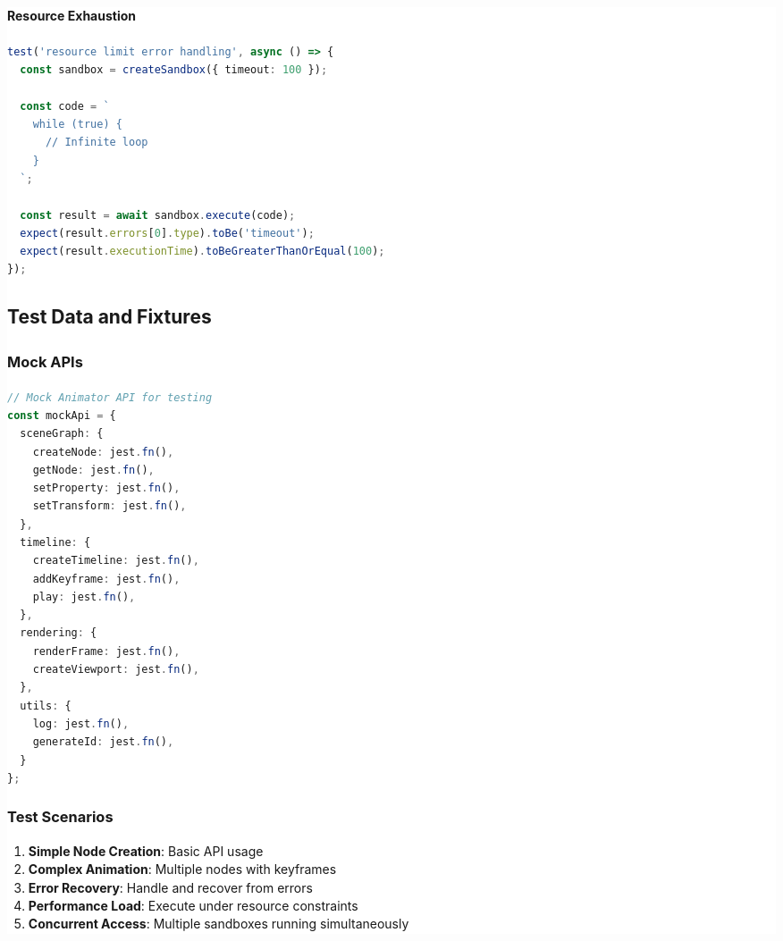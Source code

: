 #### Resource Exhaustion
```typescript
test('resource limit error handling', async () => {
  const sandbox = createSandbox({ timeout: 100 });

  const code = `
    while (true) {
      // Infinite loop
    }
  `;

  const result = await sandbox.execute(code);
  expect(result.errors[0].type).toBe('timeout');
  expect(result.executionTime).toBeGreaterThanOrEqual(100);
});
```

## Test Data and Fixtures

### Mock APIs
```typescript
// Mock Animator API for testing
const mockApi = {
  sceneGraph: {
    createNode: jest.fn(),
    getNode: jest.fn(),
    setProperty: jest.fn(),
    setTransform: jest.fn(),
  },
  timeline: {
    createTimeline: jest.fn(),
    addKeyframe: jest.fn(),
    play: jest.fn(),
  },
  rendering: {
    renderFrame: jest.fn(),
    createViewport: jest.fn(),
  },
  utils: {
    log: jest.fn(),
    generateId: jest.fn(),
  }
};
```

### Test Scenarios
1. **Simple Node Creation**: Basic API usage
2. **Complex Animation**: Multiple nodes with keyframes
3. **Error Recovery**: Handle and recover from errors
4. **Performance Load**: Execute under resource constraints
5. **Concurrent Access**: Multiple sandboxes running simultaneously
